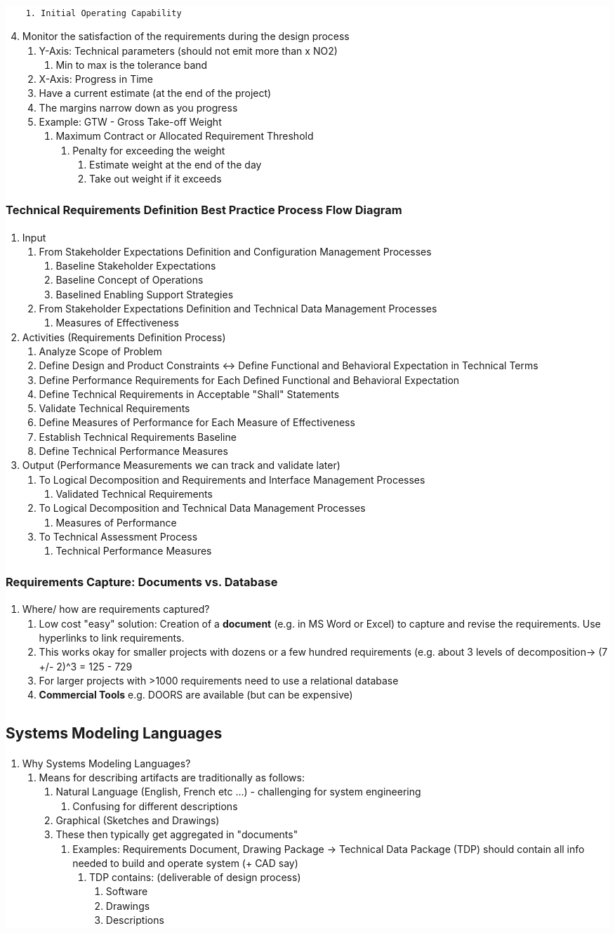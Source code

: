 		1. Initial Operating Capability
4. Monitor the satisfaction of the requirements during the design process
	1. Y-Axis: Technical parameters (should not emit more than x NO2)
		1. Min to max is the tolerance band
	2. X-Axis: Progress in Time
	3. Have a current estimate (at the end of the project)
	4. The margins narrow down as you progress
	5. Example: GTW - Gross Take-off Weight
		1. Maximum Contract or Allocated Requirement Threshold
			1. Penalty for exceeding the weight
				1. Estimate weight at the end of the day
				2. Take out weight if it exceeds

### Technical Requirements Definition Best Practice Process Flow Diagram ###
1. Input
	1. From Stakeholder Expectations Definition and Configuration Management Processes
		1. Baseline Stakeholder Expectations
		2. Baseline Concept of Operations
		3. Baselined Enabling Support Strategies
	2. From Stakeholder Expectations Definition and Technical Data Management Processes
		1. Measures of Effectiveness
2. Activities (Requirements Definition Process)
	1. Analyze Scope of Problem
	2. Define Design and Product Constraints <-> Define Functional and Behavioral Expectation in Technical Terms
	3. Define Performance Requirements for Each Defined Functional and Behavioral Expectation
	4. Define Technical Requirements in Acceptable "Shall" Statements
	5. Validate Technical Requirements
	6. Define Measures of Performance for Each Measure of Effectiveness
	7. Establish Technical Requirements Baseline
	8. Define Technical Performance Measures
3. Output (Performance Measurements we can track and validate later)
	1. To Logical Decomposition and Requirements and Interface Management Processes
		1. Validated Technical Requirements
	3. To Logical Decomposition and Technical Data Management Processes
		1. Measures of Performance
	4. To Technical Assessment Process
		1. Technical Performance Measures

### Requirements Capture: Documents vs. Database ###
1. Where/ how are requirements captured?
	1. Low cost "easy" solution: Creation of a **document** (e.g. in MS Word or Excel) to capture and revise the requirements. Use hyperlinks to link requirements.
	2. This works okay for smaller projects with dozens or a few hundred requirements (e.g. about 3 levels of decomposition-> (7 +/- 2)^3 = 125 - 729
	3. For larger projects with >1000 requirements need to use a relational database
	4. **Commercial Tools** e.g. DOORS are available (but can be expensive)

## Systems Modeling Languages ##
1. Why Systems Modeling Languages?
	1. Means for describing artifacts are traditionally as follows:
		1. Natural Language (English, French etc ...) - challenging for system engineering
			1. Confusing for different descriptions
		2. Graphical (Sketches and Drawings)
		3. These then typically get aggregated in "documents"
			1. Examples: Requirements Document, Drawing Package -> Technical Data Package (TDP) should contain all info needed to build and operate system (+ CAD say)
				1. TDP contains: (deliverable of design process)
					1. Software
					2. Drawings
					3. Descriptions
